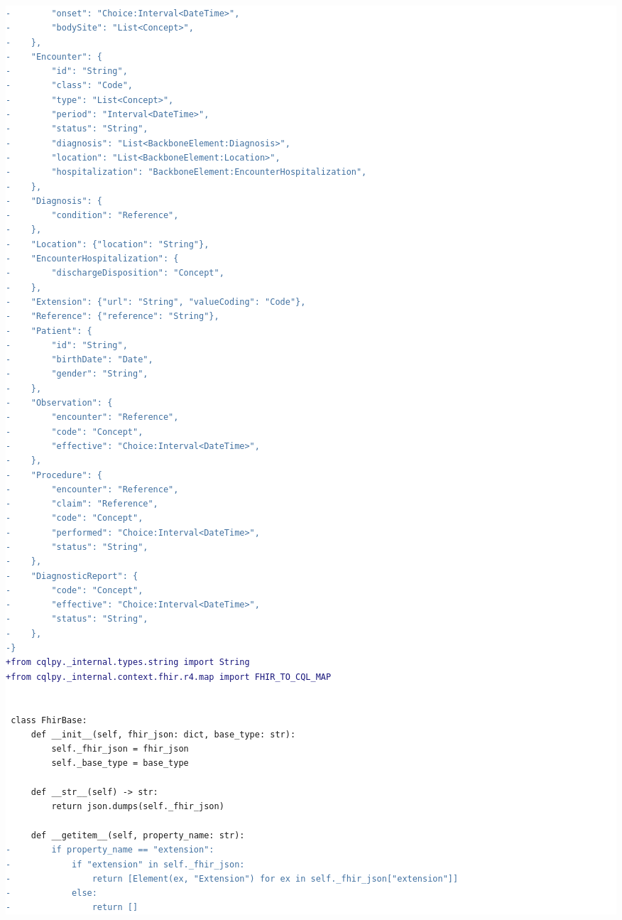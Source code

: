 ```diff
-        "onset": "Choice:Interval<DateTime>",
-        "bodySite": "List<Concept>",
-    },
-    "Encounter": {
-        "id": "String",
-        "class": "Code",
-        "type": "List<Concept>",
-        "period": "Interval<DateTime>",
-        "status": "String",
-        "diagnosis": "List<BackboneElement:Diagnosis>",
-        "location": "List<BackboneElement:Location>",
-        "hospitalization": "BackboneElement:EncounterHospitalization",
-    },
-    "Diagnosis": {
-        "condition": "Reference",
-    },
-    "Location": {"location": "String"},
-    "EncounterHospitalization": {
-        "dischargeDisposition": "Concept",
-    },
-    "Extension": {"url": "String", "valueCoding": "Code"},
-    "Reference": {"reference": "String"},
-    "Patient": {
-        "id": "String",
-        "birthDate": "Date",
-        "gender": "String",
-    },
-    "Observation": {
-        "encounter": "Reference",
-        "code": "Concept",
-        "effective": "Choice:Interval<DateTime>",
-    },
-    "Procedure": {
-        "encounter": "Reference",
-        "claim": "Reference",
-        "code": "Concept",
-        "performed": "Choice:Interval<DateTime>",
-        "status": "String",
-    },
-    "DiagnosticReport": {
-        "code": "Concept",
-        "effective": "Choice:Interval<DateTime>",
-        "status": "String",
-    },
-}
+from cqlpy._internal.types.string import String
+from cqlpy._internal.context.fhir.r4.map import FHIR_TO_CQL_MAP
 
 
 class FhirBase:
     def __init__(self, fhir_json: dict, base_type: str):
         self._fhir_json = fhir_json
         self._base_type = base_type
 
     def __str__(self) -> str:
         return json.dumps(self._fhir_json)
 
     def __getitem__(self, property_name: str):
-        if property_name == "extension":
-            if "extension" in self._fhir_json:
-                return [Element(ex, "Extension") for ex in self._fhir_json["extension"]]
-            else:
-                return []
```